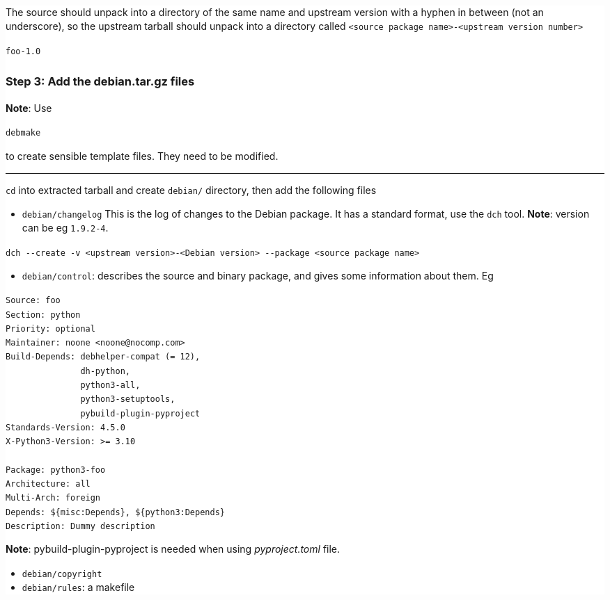 The source should unpack into a directory of the same name and upstream version with a hyphen in between (not an underscore),
so the upstream tarball should unpack into a directory called `<source package name>-<upstream version number>`

```
foo-1.0
```

### **Step 3**: Add the debian.tar.gz files

**Note**: Use
```
debmake
```
to create sensible template files. They need to be modified.

---

`cd` into extracted tarball and create `debian/` directory, then add the following files

- `debian/changelog` This is the log of changes to the Debian package. It has a standard format, use the `dch` tool.
**Note**: version can be eg `1.9.2-4`.

```
dch --create -v <upstream version>-<Debian version> --package <source package name>
```

- `debian/control`: describes the source and binary package, and gives some information about them.
Eg

```
Source: foo
Section: python
Priority: optional
Maintainer: noone <noone@nocomp.com>
Build-Depends: debhelper-compat (= 12),
               dh-python,
               python3-all,
               python3-setuptools,
               pybuild-plugin-pyproject
Standards-Version: 4.5.0
X-Python3-Version: >= 3.10

Package: python3-foo
Architecture: all
Multi-Arch: foreign
Depends: ${misc:Depends}, ${python3:Depends}
Description: Dummy description
```

**Note**: pybuild-plugin-pyproject is needed when using *pyproject.toml* file.

- `debian/copyright`
- `debian/rules`: a makefile
